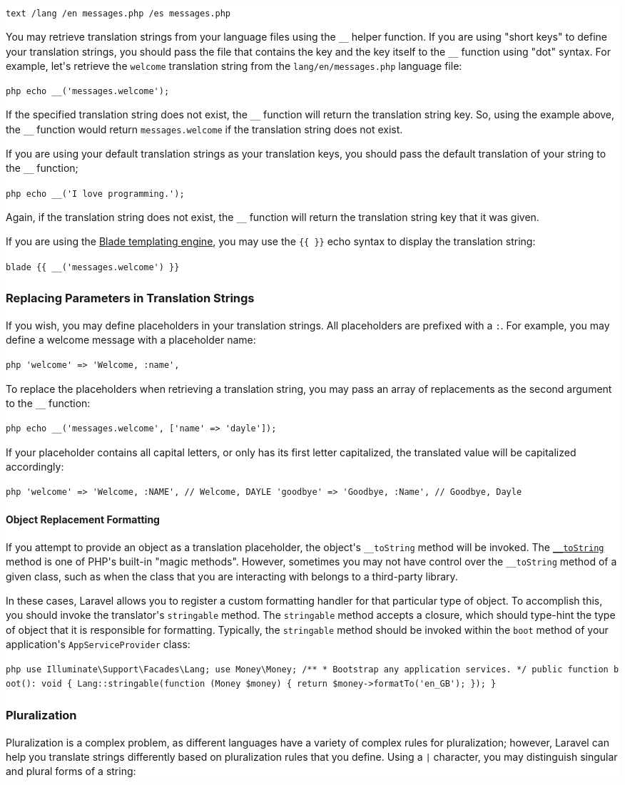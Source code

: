 ```text /lang /en messages.php /es messages.php ``` 

You may retrieve translation strings from your language files using the `__` helper function. If you are using "short keys" to define your translation strings, you should pass the file that contains the key and the key itself to the `__` function using "dot" syntax. For example, let's retrieve the `welcome` translation string from the `lang/en/messages.php` language file:

```php echo __('messages.welcome'); ``` 

If the specified translation string does not exist, the `__` function will return the translation string key. So, using the example above, the `__` function would return `messages.welcome` if the translation string does not exist.

If you are using your default translation strings as your translation keys, you should pass the default translation of your string to the `__` function;

```php echo __('I love programming.'); ``` 

Again, if the translation string does not exist, the `__` function will return the translation string key that it was given.

If you are using the [Blade templating engine](/docs/12.x/blade), you may use the `{{ }}` echo syntax to display the translation string:

```blade {{ __('messages.welcome') }} ``` 

### Replacing Parameters in Translation Strings

If you wish, you may define placeholders in your translation strings. All placeholders are prefixed with a `:`. For example, you may define a welcome message with a placeholder name:

```php 'welcome' => 'Welcome, :name', ``` 

To replace the placeholders when retrieving a translation string, you may pass an array of replacements as the second argument to the `__` function:

```php echo __('messages.welcome', ['name' => 'dayle']); ``` 

If your placeholder contains all capital letters, or only has its first letter capitalized, the translated value will be capitalized accordingly:

```php 'welcome' => 'Welcome, :NAME', // Welcome, DAYLE 'goodbye' => 'Goodbye, :Name', // Goodbye, Dayle ``` 

#### Object Replacement Formatting

If you attempt to provide an object as a translation placeholder, the object's `__toString` method will be invoked. The [`__toString`](https://www.php.net/manual/en/language.oop5.magic.php#object.tostring) method is one of PHP's built-in "magic methods". However, sometimes you may not have control over the `__toString` method of a given class, such as when the class that you are interacting with belongs to a third-party library.

In these cases, Laravel allows you to register a custom formatting handler for that particular type of object. To accomplish this, you should invoke the translator's `stringable` method. The `stringable` method accepts a closure, which should type-hint the type of object that it is responsible for formatting. Typically, the `stringable` method should be invoked within the `boot` method of your application's `AppServiceProvider` class:

```php use Illuminate\Support\Facades\Lang; use Money\Money; /** * Bootstrap any application services. */ public function boot(): void { Lang::stringable(function (Money $money) { return $money->formatTo('en_GB'); }); } ``` 

### Pluralization

Pluralization is a complex problem, as different languages have a variety of complex rules for pluralization; however, Laravel can help you translate strings differently based on pluralization rules that you define. Using a `|` character, you may distinguish singular and plural forms of a string:

```